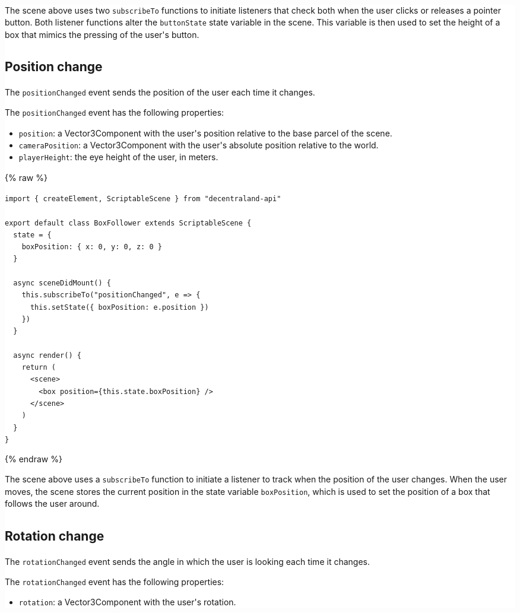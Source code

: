 The scene above uses two `subscribeTo` functions to initiate listeners that check both when the user clicks or releases a pointer button. Both listener functions alter the `buttonState` state variable in the scene. This variable is then used to set the height of a box that mimics the pressing of the user's button.

## Position change

The `positionChanged` event sends the position of the user each time it changes.

The `positionChanged` event has the following properties:

- `position`: a Vector3Component with the user's position relative to the base parcel of the scene.
- `cameraPosition`: a Vector3Component with the user's absolute position relative to the world.
- `playerHeight`: the eye height of the user, in meters.

{% raw %}

```tsx
import { createElement, ScriptableScene } from "decentraland-api"

export default class BoxFollower extends ScriptableScene {
  state = {
    boxPosition: { x: 0, y: 0, z: 0 }
  }

  async sceneDidMount() {
    this.subscribeTo("positionChanged", e => {
      this.setState({ boxPosition: e.position })
    })
  }

  async render() {
    return (
      <scene>
        <box position={this.state.boxPosition} />
      </scene>
    )
  }
}
```

{% endraw %}

The scene above uses a `subscribeTo` function to initiate a listener to track when the position of the user changes. When the user moves, the scene stores the current position in the state variable `boxPosition`, which is used to set the position of a box that follows the user around.

## Rotation change

The `rotationChanged` event sends the angle in which the user is looking each time it changes.

The `rotationChanged` event has the following properties:

- `rotation`: a Vector3Component with the user's rotation.
